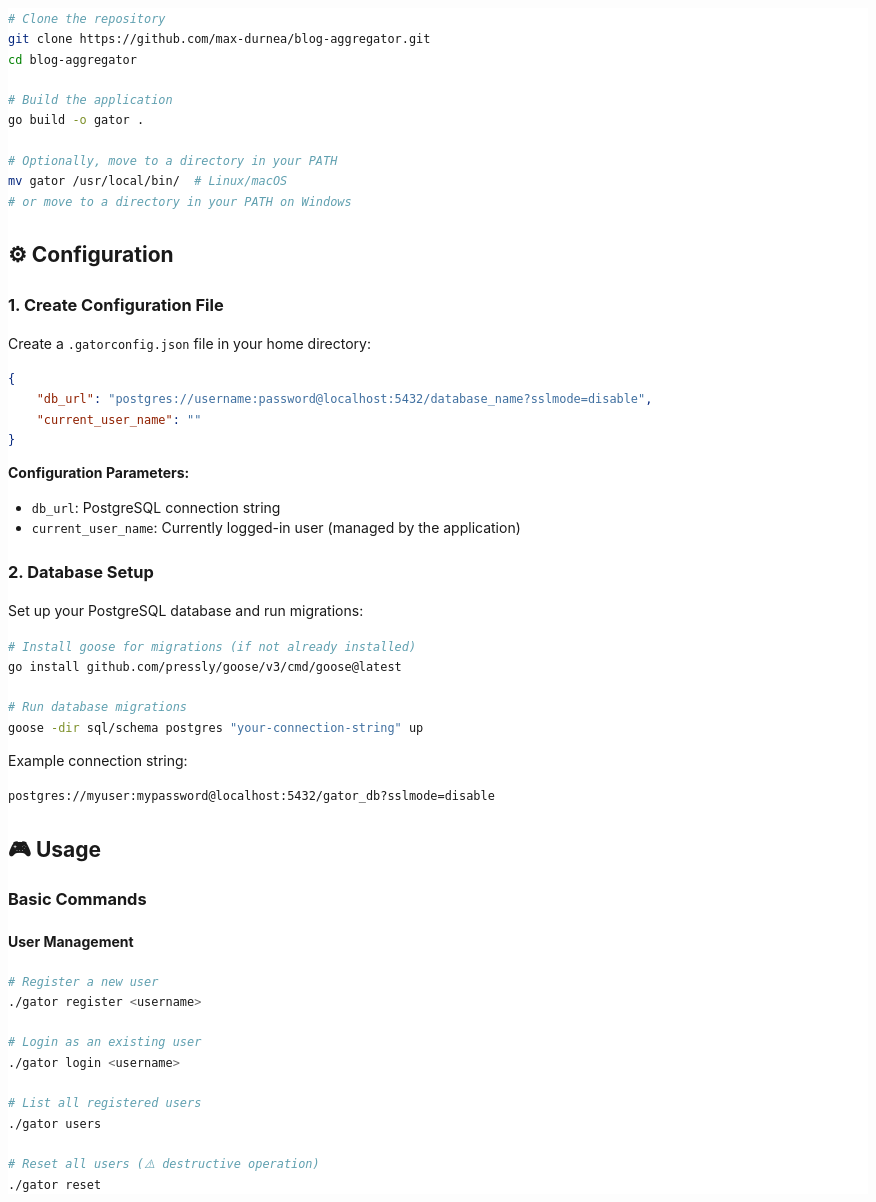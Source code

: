 ```bash
# Clone the repository
git clone https://github.com/max-durnea/blog-aggregator.git
cd blog-aggregator

# Build the application
go build -o gator .

# Optionally, move to a directory in your PATH
mv gator /usr/local/bin/  # Linux/macOS
# or move to a directory in your PATH on Windows
```

## ⚙️ Configuration

### 1. Create Configuration File

Create a `.gatorconfig.json` file in your home directory:

```json
{
    "db_url": "postgres://username:password@localhost:5432/database_name?sslmode=disable",
    "current_user_name": ""
}
```

**Configuration Parameters:**
- `db_url`: PostgreSQL connection string
- `current_user_name`: Currently logged-in user (managed by the application)

### 2. Database Setup

Set up your PostgreSQL database and run migrations:

```bash
# Install goose for migrations (if not already installed)
go install github.com/pressly/goose/v3/cmd/goose@latest

# Run database migrations
goose -dir sql/schema postgres "your-connection-string" up
```

Example connection string:
```
postgres://myuser:mypassword@localhost:5432/gator_db?sslmode=disable
```

## 🎮 Usage

### Basic Commands

#### User Management

```bash
# Register a new user
./gator register <username>

# Login as an existing user
./gator login <username>

# List all registered users
./gator users

# Reset all users (⚠️ destructive operation)
./gator reset
```
